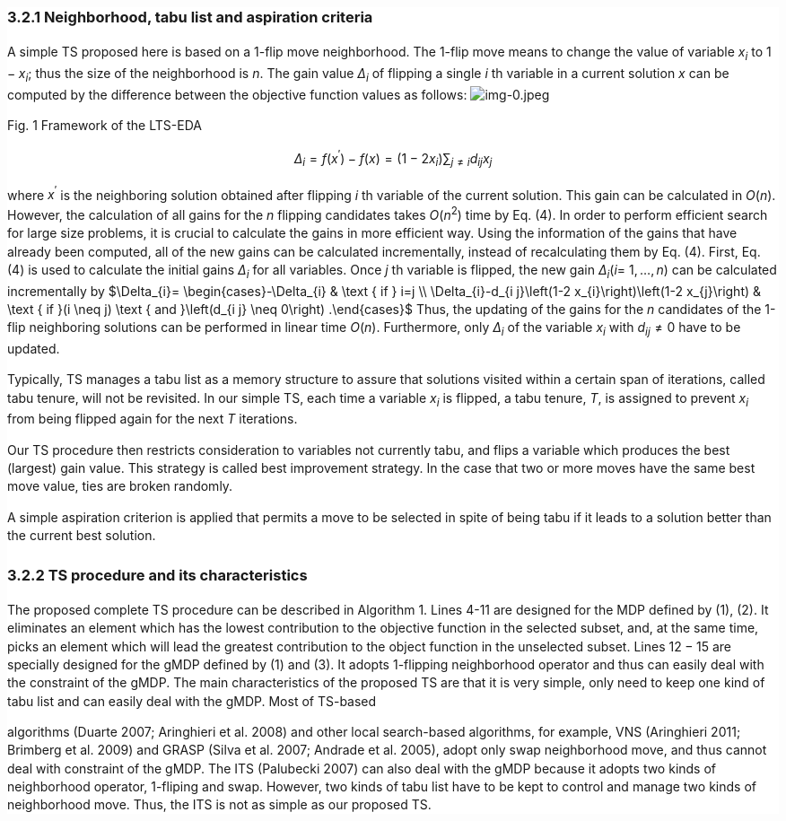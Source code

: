 ### 3.2.1 Neighborhood, tabu list and aspiration criteria

A simple TS proposed here is based on a 1-flip move neighborhood. The 1-flip move means to change the value of variable $x_{i}$ to $1-x_{i}$; thus the size of the neighborhood is $n$. The gain value $\Delta_{i}$ of flipping a single $i$ th variable in a current solution $x$ can be computed by the difference between the objective function values as follows:
![img-0.jpeg](img-0.jpeg)

Fig. 1 Framework of the LTS-EDA

$$
\Delta_{i}=f\left(x^{\prime}\right)-f(x)=\left(1-2 x_{i}\right) \sum_{j \neq i} d_{i j} x_{j}
$$

where $x^{\prime}$ is the neighboring solution obtained after flipping $i$ th variable of the current solution. This gain can be calculated in $O(n)$. However, the calculation of all gains for the $n$ flipping candidates takes $O\left(n^{2}\right)$ time by Eq. (4). In order to perform efficient search for large size problems, it is crucial to calculate the gains in more efficient way. Using the information of the gains that have already been computed, all of the new gains can be calculated incrementally, instead of recalculating them by Eq. (4). First, Eq. (4) is used to calculate the initial gains $\Delta_{i}$ for all variables. Once $j$ th variable is flipped, the new gain $\Delta_{i}(i=$ $1, \ldots, n)$ can be calculated incrementally by
$\Delta_{i}= \begin{cases}-\Delta_{i} & \text { if } i=j \\ \Delta_{i}-d_{i j}\left(1-2 x_{i}\right)\left(1-2 x_{j}\right) & \text { if }(i \neq j) \text { and }\left(d_{i j} \neq 0\right) .\end{cases}$
Thus, the updating of the gains for the $n$ candidates of the 1-flip neighboring solutions can be performed in linear time $O(n)$. Furthermore, only $\Delta_{i}$ of the variable $x_{i}$ with $d_{i j} \neq 0$ have to be updated.

Typically, TS manages a tabu list as a memory structure to assure that solutions visited within a certain span of iterations, called tabu tenure, will not be revisited. In our simple TS, each time a variable $x_{i}$ is flipped, a tabu tenure, $T$, is assigned to prevent $x_{i}$ from being flipped again for the next $T$ iterations.

Our TS procedure then restricts consideration to variables not currently tabu, and flips a variable which produces the best (largest) gain value. This strategy is called best improvement strategy. In the case that two or more moves have the same best move value, ties are broken randomly.

A simple aspiration criterion is applied that permits a move to be selected in spite of being tabu if it leads to a solution better than the current best solution.

### 3.2.2 TS procedure and its characteristics

The proposed complete TS procedure can be described in Algorithm 1. Lines 4-11 are designed for the MDP defined by (1), (2). It eliminates an element which has the lowest contribution to the objective function in the selected subset, and, at the same time, picks an element which will lead the greatest contribution to the object function in the unselected subset. Lines $12-15$ are specially designed for the gMDP defined by (1) and (3). It adopts 1-flipping neighborhood operator and thus can easily deal with the constraint of the gMDP. The main characteristics of the proposed TS are that it is very simple, only need to keep one kind of tabu list and can easily deal with the gMDP. Most of TS-based

algorithms (Duarte 2007; Aringhieri et al. 2008) and other local search-based algorithms, for example, VNS (Aringhieri 2011; Brimberg et al. 2009) and GRASP (Silva et al. 2007; Andrade et al. 2005), adopt only swap neighborhood move, and thus cannot deal with constraint of the gMDP. The ITS (Palubecki 2007) can also deal with the gMDP because it adopts two kinds of neighborhood operator, 1-fliping and swap. However, two kinds of tabu list have to be kept to control and manage two kinds of neighborhood move. Thus, the ITS is not as simple as our proposed TS.
